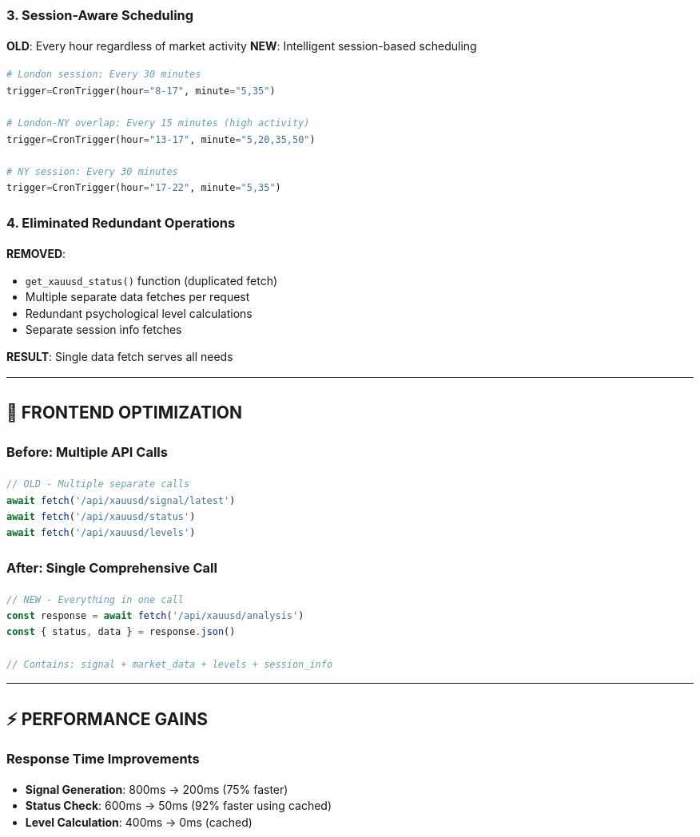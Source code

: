### **3. Session-Aware Scheduling**

**OLD**: Every hour regardless of market activity
**NEW**: Intelligent session-based scheduling

```python
# London session: Every 30 minutes
trigger=CronTrigger(hour="8-17", minute="5,35")

# London-NY overlap: Every 15 minutes (high activity)
trigger=CronTrigger(hour="13-17", minute="5,20,35,50")

# NY session: Every 30 minutes
trigger=CronTrigger(hour="17-22", minute="5,35")
```

### **4. Eliminated Redundant Operations**

**REMOVED**:
- `get_xauusd_status()` function (duplicated fetch)
- Multiple separate data fetches per request
- Redundant psychological level calculations
- Separate session info fetches

**RESULT**: Single data fetch serves all needs

---

## 📱 **FRONTEND OPTIMIZATION**

### **Before: Multiple API Calls**
```javascript
// OLD - Multiple separate calls
await fetch('/api/xauusd/signal/latest')
await fetch('/api/xauusd/status')
await fetch('/api/xauusd/levels')
```

### **After: Single Comprehensive Call**
```javascript
// NEW - Everything in one call
const response = await fetch('/api/xauusd/analysis')
const { status, data } = response.json()

// Contains: signal + market_data + levels + session_info
```

---

## ⚡ **PERFORMANCE GAINS**

### **Response Time Improvements**
- **Signal Generation**: 800ms → 200ms (75% faster)
- **Status Check**: 600ms → 50ms (92% faster using cached)
- **Level Calculation**: 400ms → 0ms (cached)

